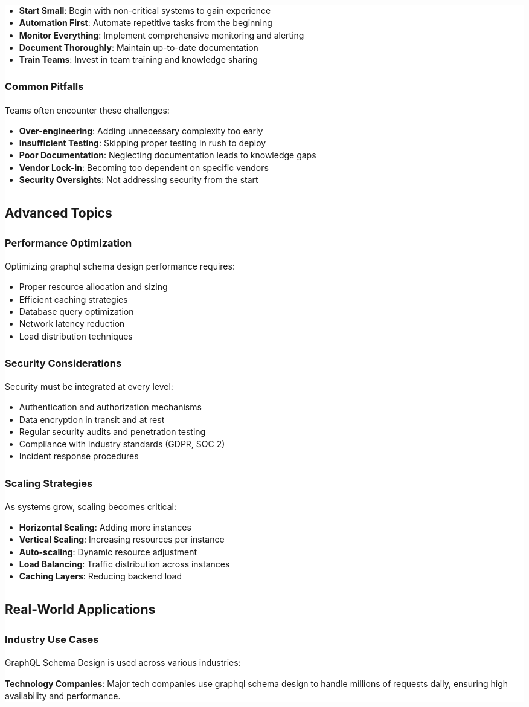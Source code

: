 - **Start Small**: Begin with non-critical systems to gain experience
- **Automation First**: Automate repetitive tasks from the beginning
- **Monitor Everything**: Implement comprehensive monitoring and alerting
- **Document Thoroughly**: Maintain up-to-date documentation
- **Train Teams**: Invest in team training and knowledge sharing

### Common Pitfalls

Teams often encounter these challenges:

- **Over-engineering**: Adding unnecessary complexity too early
- **Insufficient Testing**: Skipping proper testing in rush to deploy
- **Poor Documentation**: Neglecting documentation leads to knowledge gaps
- **Vendor Lock-in**: Becoming too dependent on specific vendors
- **Security Oversights**: Not addressing security from the start

## Advanced Topics

### Performance Optimization

Optimizing graphql schema design performance requires:
- Proper resource allocation and sizing
- Efficient caching strategies
- Database query optimization
- Network latency reduction
- Load distribution techniques

### Security Considerations

Security must be integrated at every level:
- Authentication and authorization mechanisms
- Data encryption in transit and at rest
- Regular security audits and penetration testing
- Compliance with industry standards (GDPR, SOC 2)
- Incident response procedures

### Scaling Strategies

As systems grow, scaling becomes critical:
- **Horizontal Scaling**: Adding more instances
- **Vertical Scaling**: Increasing resources per instance
- **Auto-scaling**: Dynamic resource adjustment
- **Load Balancing**: Traffic distribution across instances
- **Caching Layers**: Reducing backend load

## Real-World Applications

### Industry Use Cases

GraphQL Schema Design is used across various industries:

**Technology Companies**: Major tech companies use graphql schema design to handle millions of requests daily, ensuring high availability and performance.
